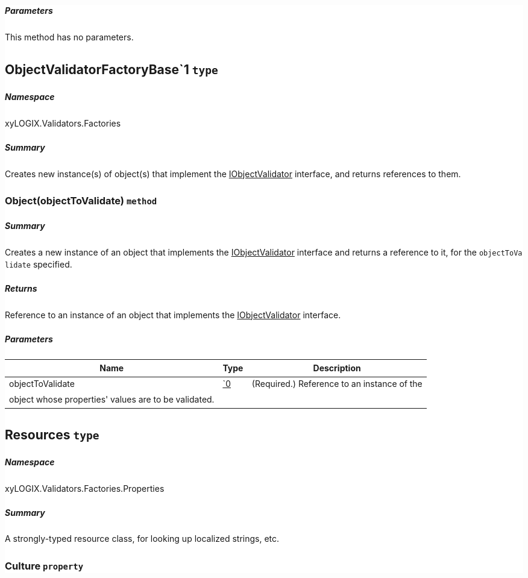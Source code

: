 ##### Parameters

This method has no parameters.

<a name='T-xyLOGIX-Validators-Factories-ObjectValidatorFactoryBase`1'></a>
## ObjectValidatorFactoryBase\`1 `type`

##### Namespace

xyLOGIX.Validators.Factories

##### Summary

Creates new instance(s) of object(s) that implement the
[IObjectValidator](#T-xyLOGIX-Validators-Interfaces-IObjectValidator 'xyLOGIX.Validators.Interfaces.IObjectValidator') interface, and
returns references to them.

<a name='M-xyLOGIX-Validators-Factories-ObjectValidatorFactoryBase`1-Object-`0-'></a>
### Object(objectToValidate) `method`

##### Summary

Creates a new instance of an object that implements the
[IObjectValidator](#T-xyLOGIX-Validators-Interfaces-IObjectValidator 'xyLOGIX.Validators.Interfaces.IObjectValidator') interface and
returns a reference to it, for the `objectToValidate`
specified.

##### Returns

Reference to an instance of an object that implements the
[IObjectValidator](#T-xyLOGIX-Validators-Interfaces-IObjectValidator 'xyLOGIX.Validators.Interfaces.IObjectValidator') interface.

##### Parameters

| Name | Type | Description |
| ---- | ---- | ----------- |
| objectToValidate | [\`0](#T-`0 '`0') | (Required.) Reference to an instance of the
object whose properties' values are to be validated. |

<a name='T-xyLOGIX-Validators-Factories-Properties-Resources'></a>
## Resources `type`

##### Namespace

xyLOGIX.Validators.Factories.Properties

##### Summary

A strongly-typed resource class, for looking up localized strings, etc.

<a name='P-xyLOGIX-Validators-Factories-Properties-Resources-Culture'></a>
### Culture `property`
